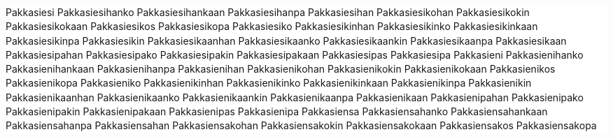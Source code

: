 Pakkasiesi
Pakkasiesihanko
Pakkasiesihankaan
Pakkasiesihanpa
Pakkasiesihan
Pakkasiesikohan
Pakkasiesikokin
Pakkasiesikokaan
Pakkasiesikos
Pakkasiesikopa
Pakkasiesiko
Pakkasiesikinhan
Pakkasiesikinko
Pakkasiesikinkaan
Pakkasiesikinpa
Pakkasiesikin
Pakkasiesikaanhan
Pakkasiesikaanko
Pakkasiesikaankin
Pakkasiesikaanpa
Pakkasiesikaan
Pakkasiesipahan
Pakkasiesipako
Pakkasiesipakin
Pakkasiesipakaan
Pakkasiesipas
Pakkasiesipa
Pakkasieni
Pakkasienihanko
Pakkasienihankaan
Pakkasienihanpa
Pakkasienihan
Pakkasienikohan
Pakkasienikokin
Pakkasienikokaan
Pakkasienikos
Pakkasienikopa
Pakkasieniko
Pakkasienikinhan
Pakkasienikinko
Pakkasienikinkaan
Pakkasienikinpa
Pakkasienikin
Pakkasienikaanhan
Pakkasienikaanko
Pakkasienikaankin
Pakkasienikaanpa
Pakkasienikaan
Pakkasienipahan
Pakkasienipako
Pakkasienipakin
Pakkasienipakaan
Pakkasienipas
Pakkasienipa
Pakkasiensa
Pakkasiensahanko
Pakkasiensahankaan
Pakkasiensahanpa
Pakkasiensahan
Pakkasiensakohan
Pakkasiensakokin
Pakkasiensakokaan
Pakkasiensakos
Pakkasiensakopa